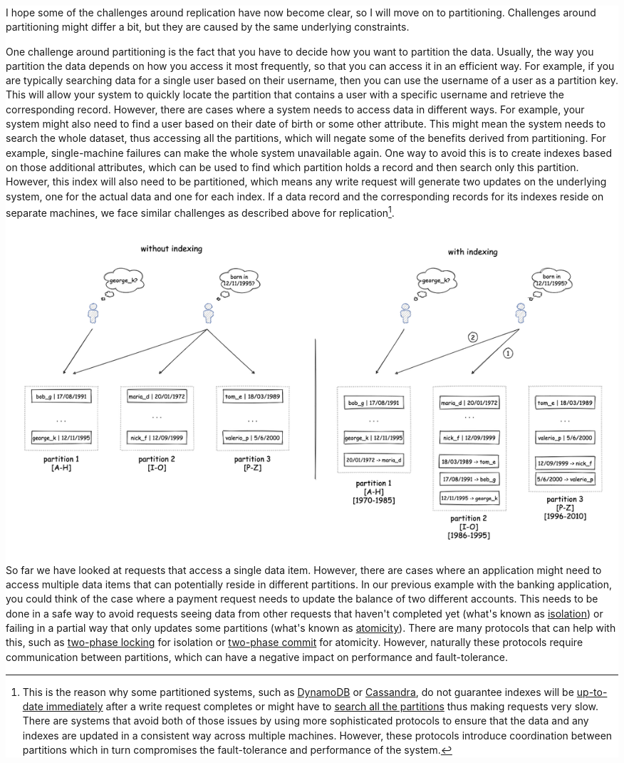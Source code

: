 I hope some of the challenges around replication have now become clear, so I will move on to partitioning. Challenges around partitioning might differ a bit, but they are caused by the same underlying constraints.

One challenge around partitioning is the fact that you have to decide how you want to partition the data. Usually, the way you partition the data depends on how you access it most frequently, so that you can access it in an efficient way. For example, if you are typically searching data for a single user based on their username, then you can use the username of a user as a partition key. This will allow your system to quickly locate the partition that contains a user with a specific username and retrieve the corresponding record. However, there are cases where a system needs to access data in different ways. For example, your system might also need to find a user based on their date of birth or some other attribute. This might mean the system needs to search the whole dataset, thus accessing all the partitions, which will negate some of the benefits derived from partitioning. For example, single-machine failures can make the whole system unavailable again. One way to avoid this is to create indexes based on those additional attributes, which can be used to find which partition holds a record and then search only this partition. However, this index will also need to be partitioned, which means any write request will generate two updates on the underlying system, one for the actual data and one for each index. If a data record and the corresponding records for its indexes reside on separate machines, we face similar challenges as described above for replication[^cross_partition_coordination].

![Partitioning data access diagram](../assets/img/posts/partitioning_data_acess.png)

So far we have looked at requests that access a single data item. However, there are cases where an application might need to access multiple data items that can potentially reside in different partitions. In our previous example with the banking application, you could think of the case where a payment request needs to update the balance of two different accounts. This needs to be done in a safe way to avoid requests seeing data from other requests that haven't completed yet (what's known as [isolation](https://en.wikipedia.org/wiki/Isolation_(database_systems))) or failing in a partial way that only updates some partitions (what's known as [atomicity](https://en.wikipedia.org/wiki/Atomicity_(database_systems))). There are many protocols that can help with this, such as [two-phase locking](https://en.wikipedia.org/wiki/Two-phase_locking) for isolation or [two-phase commit](https://en.wikipedia.org/wiki/Two-phase_commit_protocol) for atomicity. However, naturally these protocols require communication between partitions, which can have a negative impact on performance and fault-tolerance.


[^cross_partition_coordination]: This is the reason why some partitioned systems, such as [DynamoDB](https://aws.amazon.com/dynamodb) or [Cassandra](https://cassandra.apache.org), do not guarantee indexes will be [up-to-date immediately](https://docs.aws.amazon.com/amazondynamodb/latest/developerguide/GSI.html#GSI.Writes) after a write request completes or might have to [search all the partitions](https://docs.datastax.com/en/cql-oss/3.3/cql/cql_using/useSecondaryIndex.html) thus making requests very slow. There are systems that avoid both of those issues by using more sophisticated protocols to ensure that the data and any indexes are updated in a consistent way across multiple machines. However, these protocols introduce coordination between partitions which in turn compromises the fault-tolerance and performance of the system.